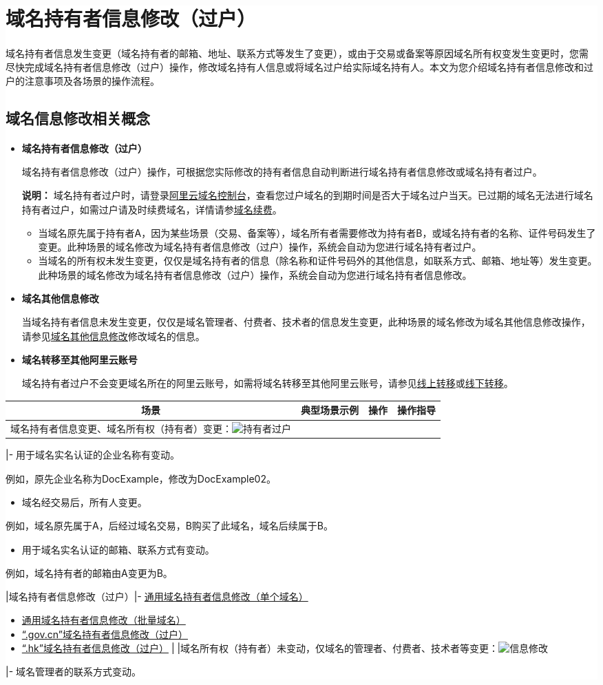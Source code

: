 # 域名持有者信息修改（过户）

域名持有者信息发生变更（域名持有者的邮箱、地址、联系方式等发生了变更），或由于交易或备案等原因域名所有权变发生变更时，您需尽快完成域名持有者信息修改（过户）操作，修改域名持有人信息或将域名过户给实际域名持有人。本文为您介绍域名持有者信息修改和过户的注意事项及各场景的操作流程。

## 域名信息修改相关概念

-   **域名持有者信息修改（过户）**

    域名持有者信息修改（过户）操作，可根据您实际修改的持有者信息自动判断进行域名持有者信息修改或域名持有者过户。

    **说明：** 域名持有者过户时，请登录[阿里云域名控制台](https://dc.console.aliyun.com/next/index?spm=5176.12818093.0.1.488716d0w2MX8e#/domain/list/all-domain)，查看您过户域名的到期时间是否大于域名过户当天。已过期的域名无法进行域名持有者过户，如需过户请及时续费域名，详情请参[域名续费](/cn.zh-CN/域名管理/域名续费/域名续费.md)。

    -   当域名原先属于持有者A，因为某些场景（交易、备案等），域名所有者需要修改为持有者B，或域名持有者的名称、证件号码发生了变更。此种场景的域名修改为域名持有者信息修改（过户）操作，系统会自动为您进行域名持有者过户。
    -   当域名的所有权未发生变更，仅仅是域名持有者的信息（除名称和证件号码外的其他信息，如联系方式、邮箱、地址等）发生变更。此种场景的域名修改为域名持有者信息修改（过户）操作，系统会自动为您进行域名持有者信息修改。
-   **域名其他信息修改**

    当域名持有者信息未发生变更，仅仅是域名管理者、付费者、技术者的信息发生变更，此种场景的域名修改为域名其他信息修改操作，请参见[域名其他信息修改](/cn.zh-CN/域名管理/域名修改/域名其他信息修改.md)修改域名的信息。

-   **域名转移至其他阿里云账号**

    域名持有者过户不会变更域名所在的阿里云账号，如需将域名转移至其他阿里云账号，请参见[线上转移](/cn.zh-CN/域名转移/域名转移至其他阿里云账号/线上转移.md)或[线下转移](/cn.zh-CN/域名转移/域名转移至其他阿里云账号/线下转移.md)。


|场景|典型场景示例|操作|操作指导|
|--|------|--|----|
|域名持有者信息变更、域名所有权（持有者）变更：![持有者过户](https://static-aliyun-doc.oss-accelerate.aliyuncs.com/assets/img/zh-CN/4224207261/p297974.png)

|-   用于域名实名认证的企业名称有变动。

例如，原先企业名称为DocExample，修改为DocExample02。

-   域名经交易后，所有人变更。

例如，域名原先属于A，后经过域名交易，B购买了此域名，域名后续属于B。

-   用于域名实名认证的邮箱、联系方式有变动。

例如，域名持有者的邮箱由A变更为B。


|域名持有者信息修改（过户）|-   [通用域名持有者信息修改（单个域名）](#section_rmy_p02_uwc)
-   [通用域名持有者信息修改（批量域名）](#section_6k0_uas_pep)
-   [“.gov.cn”域名持有者信息修改（过户）](#section_nlt_cc3_g8n)
-   [“.hk”域名持有者信息修改（过户）](#section_539_dom_3pr) |
|域名所有权（持有者）未变动，仅域名的管理者、付费者、技术者等变更：![信息修改](https://static-aliyun-doc.oss-accelerate.aliyuncs.com/assets/img/zh-CN/4224207261/p297975.png)

|-   域名管理者的联系方式变动。
